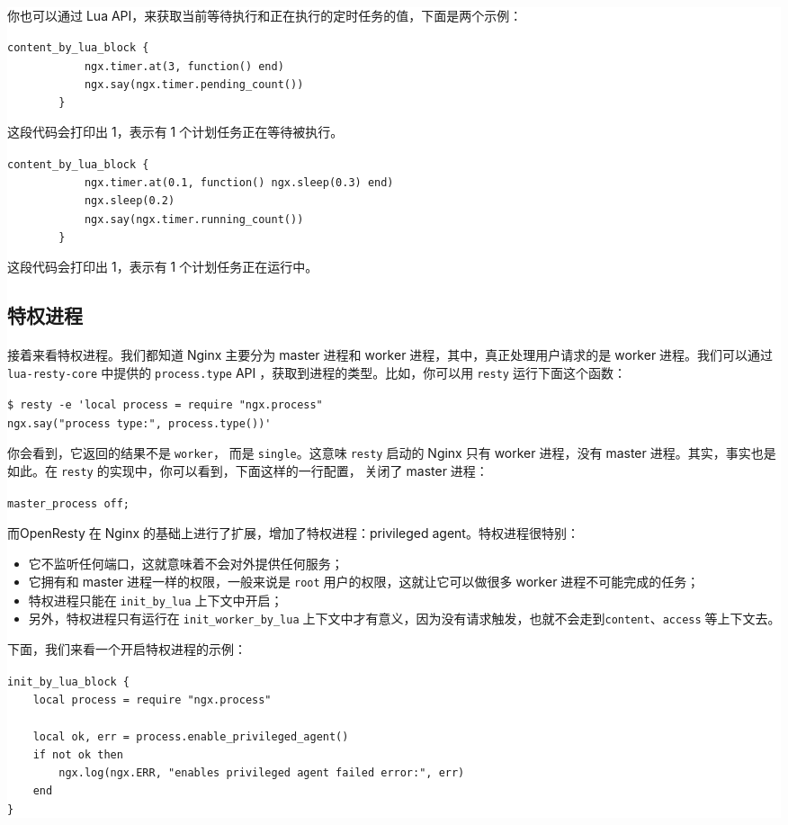 你也可以通过 Lua API，来获取当前等待执行和正在执行的定时任务的值，下面是两个示例：

```
content_by_lua_block {
            ngx.timer.at(3, function() end)
            ngx.say(ngx.timer.pending_count())
        }

```

这段代码会打印出 1，表示有 1 个计划任务正在等待被执行。

```
content_by_lua_block {
            ngx.timer.at(0.1, function() ngx.sleep(0.3) end)
            ngx.sleep(0.2)
            ngx.say(ngx.timer.running_count())
        }

```

这段代码会打印出 1，表示有 1 个计划任务正在运行中。

## 特权进程

接着来看特权进程。我们都知道 Nginx 主要分为 master 进程和 worker 进程，其中，真正处理用户请求的是 worker 进程。我们可以通过 `lua-resty-core` 中提供的 `process.type` API ，获取到进程的类型。比如，你可以用 `resty` 运行下面这个函数：

```
$ resty -e 'local process = require "ngx.process"
ngx.say("process type:", process.type())'

```

你会看到，它返回的结果不是 `worker`， 而是 `single`。这意味 `resty` 启动的 Nginx 只有 worker 进程，没有 master 进程。其实，事实也是如此。在 `resty` 的实现中，你可以看到，下面这样的一行配置， 关闭了 master 进程：

```
master_process off;

```

而OpenResty 在 Nginx 的基础上进行了扩展，增加了特权进程：privileged agent。特权进程很特别：

*   它不监听任何端口，这就意味着不会对外提供任何服务；
*   它拥有和 master 进程一样的权限，一般来说是 `root` 用户的权限，这就让它可以做很多 worker 进程不可能完成的任务；
*   特权进程只能在 `init_by_lua` 上下文中开启；
*   另外，特权进程只有运行在 `init_worker_by_lua` 上下文中才有意义，因为没有请求触发，也就不会走到`content`、`access` 等上下文去。

下面，我们来看一个开启特权进程的示例：

```
init_by_lua_block {
    local process = require "ngx.process"

    local ok, err = process.enable_privileged_agent()
    if not ok then
        ngx.log(ngx.ERR, "enables privileged agent failed error:", err)
    end
}

```
